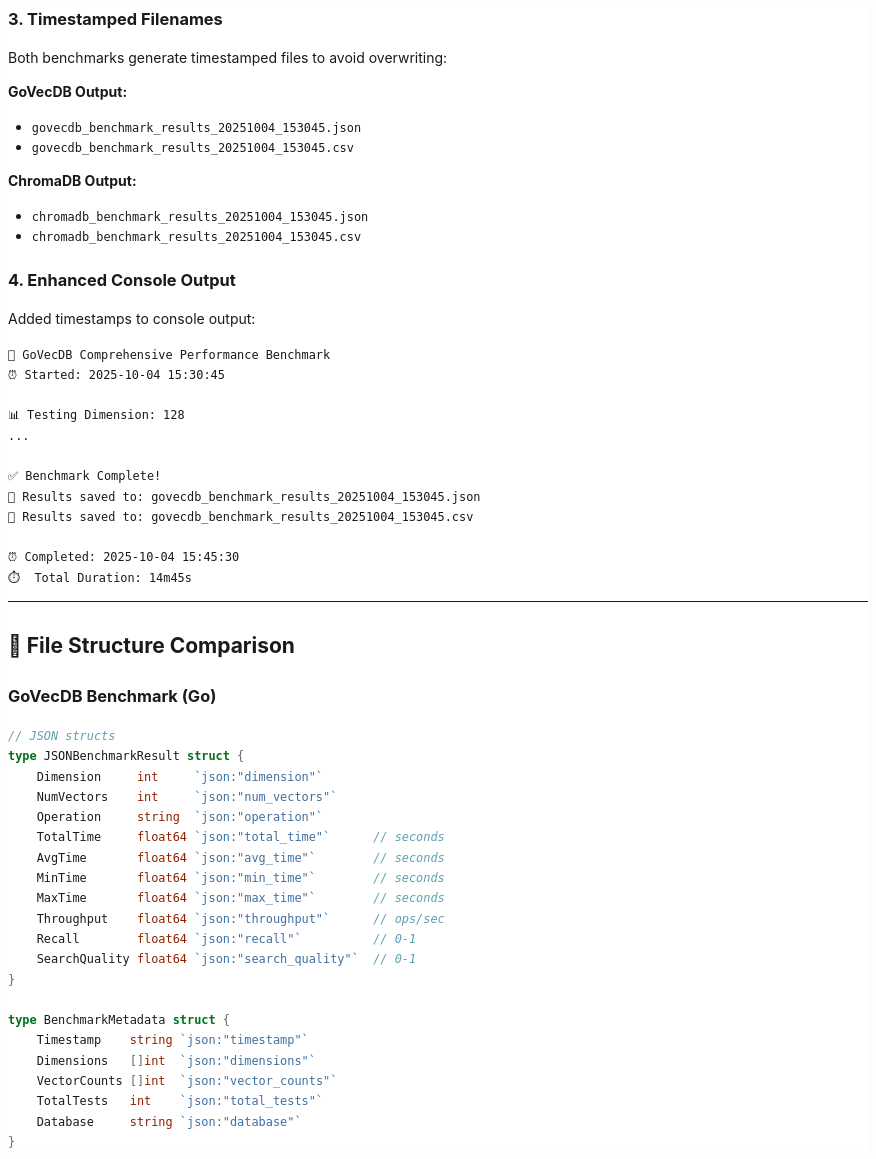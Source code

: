 ### 3. **Timestamped Filenames**
Both benchmarks generate timestamped files to avoid overwriting:

**GoVecDB Output:**
- `govecdb_benchmark_results_20251004_153045.json`
- `govecdb_benchmark_results_20251004_153045.csv`

**ChromaDB Output:**
- `chromadb_benchmark_results_20251004_153045.json`
- `chromadb_benchmark_results_20251004_153045.csv`

### 4. **Enhanced Console Output**
Added timestamps to console output:
```
🚀 GoVecDB Comprehensive Performance Benchmark
⏰ Started: 2025-10-04 15:30:45

📊 Testing Dimension: 128
...

✅ Benchmark Complete!
💾 Results saved to: govecdb_benchmark_results_20251004_153045.json
💾 Results saved to: govecdb_benchmark_results_20251004_153045.csv

⏰ Completed: 2025-10-04 15:45:30
⏱️  Total Duration: 14m45s
```

---

## 📁 File Structure Comparison

### GoVecDB Benchmark (Go)
```go
// JSON structs
type JSONBenchmarkResult struct {
    Dimension     int     `json:"dimension"`
    NumVectors    int     `json:"num_vectors"`
    Operation     string  `json:"operation"`
    TotalTime     float64 `json:"total_time"`      // seconds
    AvgTime       float64 `json:"avg_time"`        // seconds
    MinTime       float64 `json:"min_time"`        // seconds
    MaxTime       float64 `json:"max_time"`        // seconds
    Throughput    float64 `json:"throughput"`      // ops/sec
    Recall        float64 `json:"recall"`          // 0-1
    SearchQuality float64 `json:"search_quality"`  // 0-1
}

type BenchmarkMetadata struct {
    Timestamp    string `json:"timestamp"`
    Dimensions   []int  `json:"dimensions"`
    VectorCounts []int  `json:"vector_counts"`
    TotalTests   int    `json:"total_tests"`
    Database     string `json:"database"`
}
```
